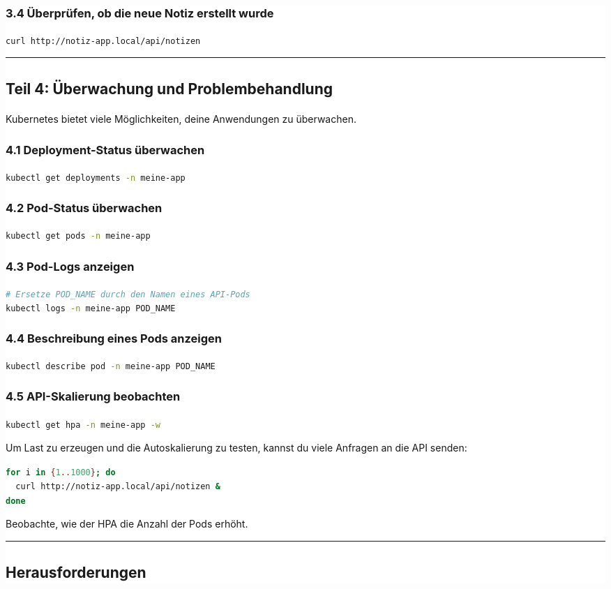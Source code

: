### 3.4 Überprüfen, ob die neue Notiz erstellt wurde

```bash
curl http://notiz-app.local/api/notizen
```

---

## Teil 4: Überwachung und Problembehandlung

Kubernetes bietet viele Möglichkeiten, deine Anwendungen zu überwachen.

### 4.1 Deployment-Status überwachen

```bash
kubectl get deployments -n meine-app
```

### 4.2 Pod-Status überwachen

```bash
kubectl get pods -n meine-app
```

### 4.3 Pod-Logs anzeigen

```bash
# Ersetze POD_NAME durch den Namen eines API-Pods
kubectl logs -n meine-app POD_NAME
```

### 4.4 Beschreibung eines Pods anzeigen

```bash
kubectl describe pod -n meine-app POD_NAME
```

### 4.5 API-Skalierung beobachten

```bash
kubectl get hpa -n meine-app -w
```

Um Last zu erzeugen und die Autoskalierung zu testen, kannst du viele Anfragen an die API senden:

```bash
for i in {1..1000}; do
  curl http://notiz-app.local/api/notizen &
done
```

Beobachte, wie der HPA die Anzahl der Pods erhöht.

---

## Herausforderungen
